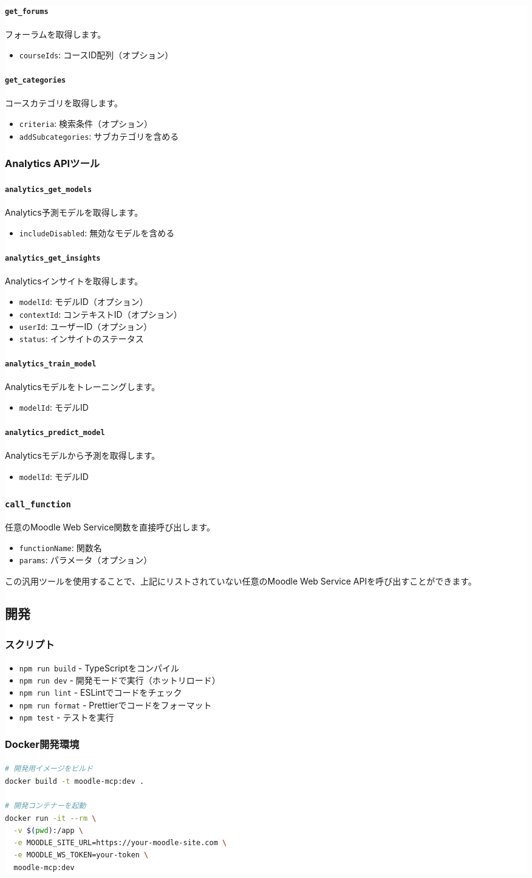 #### `get_forums`
フォーラムを取得します。
- `courseIds`: コースID配列（オプション）

#### `get_categories`
コースカテゴリを取得します。
- `criteria`: 検索条件（オプション）
- `addSubcategories`: サブカテゴリを含める

### Analytics APIツール

#### `analytics_get_models`
Analytics予測モデルを取得します。
- `includeDisabled`: 無効なモデルを含める

#### `analytics_get_insights`
Analyticsインサイトを取得します。
- `modelId`: モデルID（オプション）
- `contextId`: コンテキストID（オプション）
- `userId`: ユーザーID（オプション）
- `status`: インサイトのステータス

#### `analytics_train_model`
Analyticsモデルをトレーニングします。
- `modelId`: モデルID

#### `analytics_predict_model`
Analyticsモデルから予測を取得します。
- `modelId`: モデルID

### `call_function`
任意のMoodle Web Service関数を直接呼び出します。
- `functionName`: 関数名
- `params`: パラメータ（オプション）

この汎用ツールを使用することで、上記にリストされていない任意のMoodle Web Service APIを呼び出すことができます。

## 開発

### スクリプト

- `npm run build` - TypeScriptをコンパイル
- `npm run dev` - 開発モードで実行（ホットリロード）
- `npm run lint` - ESLintでコードをチェック
- `npm run format` - Prettierでコードをフォーマット
- `npm test` - テストを実行

### Docker開発環境

```bash
# 開発用イメージをビルド
docker build -t moodle-mcp:dev .

# 開発コンテナーを起動
docker run -it --rm \
  -v $(pwd):/app \
  -e MOODLE_SITE_URL=https://your-moodle-site.com \
  -e MOODLE_WS_TOKEN=your-token \
  moodle-mcp:dev
```
